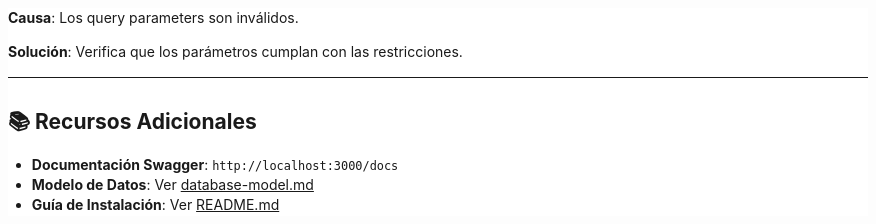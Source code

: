 **Causa**: Los query parameters son inválidos.

**Solución**: Verifica que los parámetros cumplan con las restricciones.

---

## 📚 Recursos Adicionales

- **Documentación Swagger**: `http://localhost:3000/docs`
- **Modelo de Datos**: Ver [database-model.md](./database-model.md)
- **Guía de Instalación**: Ver [README.md](./README.md)
